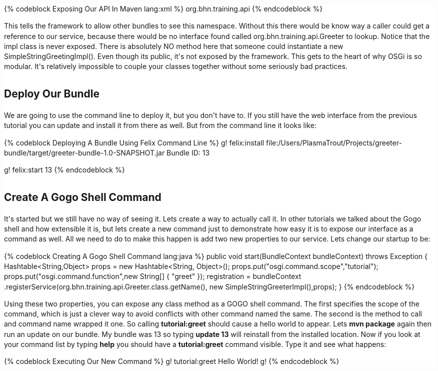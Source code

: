 {% codeblock Exposing Our API In Maven lang:xml %}
<Export-Package>org.bhn.training.api</Export-Package>
{% endcodeblock %}

This tells the framework to allow other bundles to see this namespace. Without this there would be know way a caller could get a reference to our service, because there would be no interface found called org.bhn.training.api.Greeter to lookup. Notice that the impl class is never exposed. There is absolutely NO method here that someone could instantiate a new SimpleStringGreetingImpl(). Even though its public, it's not exposed by the framework. This gets to the heart of why OSGi is so modular. It's relatively impossible to couple your classes together without some seriously bad practices.

Deploy Our Bundle
-----
We are going to use the command line to deploy it, but you don't have to. If you still have the web interface from the previous tutorial you can update and install it from there as well. But from the command line it looks like:

{% codeblock Deploying A Bundle Using Felix Command Line %}
g! felix:install file:/Users/PlasmaTrout/Projects/greeter-bundle/target/greeter-bundle-1.0-SNAPSHOT.jar
Bundle ID: 13

g! felix:start 13
{% endcodeblock %}


Create A Gogo Shell Command
-----
It's started but we still have no way of seeing it. Lets create a way to actually call it. In other tutorials we talked about the Gogo shell and how extensible it is, but lets create a new command just to demonstrate how easy it is to expose our interface as a command as well. All we need to do to make this happen is add two new properties to our service. Lets change our startup to be:

{% codeblock Creating A Gogo Shell Command lang:java %}
public void start(BundleContext bundleContext) throws Exception {
      Hashtable<String,Object> props = new Hashtable<String, Object>();
      props.put("osgi.command.scope","tutorial");
      props.put("osgi.command.function",new String[] { "greet" });
      registration = bundleContext
              .registerService(org.bhn.training.api.Greeter.class.getName(),
              new SimpleStringGreeterImpl(),props);
}
{% endcodeblock %}

Using these two properties, you can expose any class method as a GOGO shell command. The first specifies the scope of the command, which is just a clever way to avoid conflicts with other command named the same. The second is the method to call and command name wrapped it one. So calling **tutorial:greet** should cause a hello world to appear. Lets **mvn package** again then run an update on our bundle. My bundle was 13 so typing **update 13** will reinstall from the installed location. Now if you look at your command list by typing **help** you should have a **tutorial:greet** command visible. Type it and see what happens:

{% codeblock Executing Our New Command %}
g! tutorial:greet
Hello World!
g!
{% endcodeblock %}

